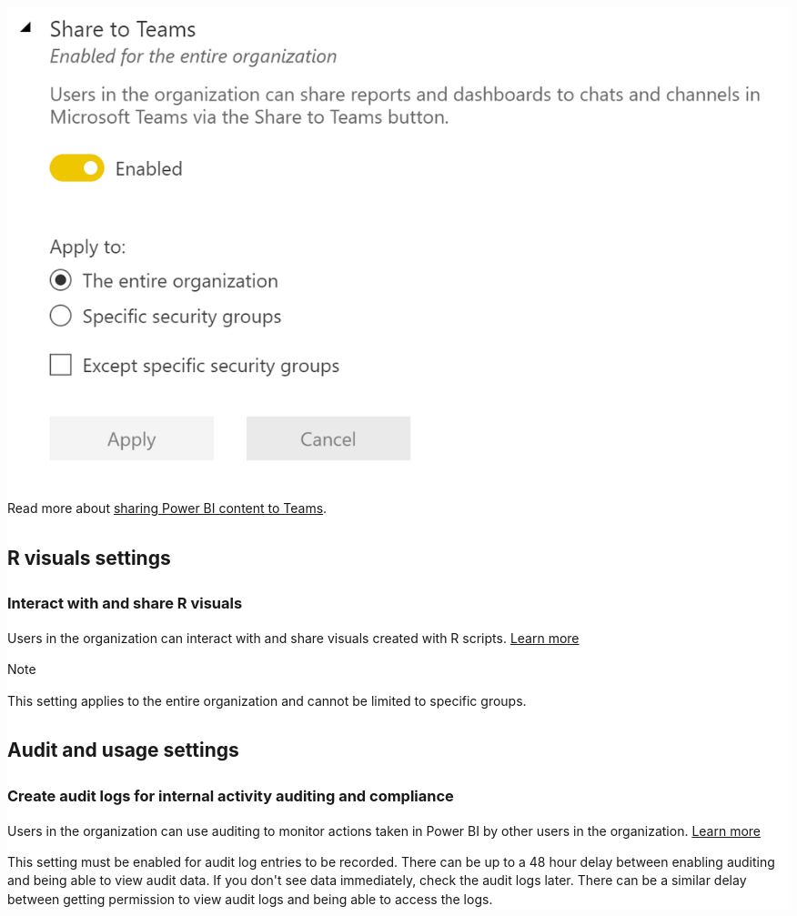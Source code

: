 ![Screenshot of Share to Teams tenant setting in the Power B I admin portal.](media/service-admin-portal/service-teams-share-to-teams-tenant-setting.png)

Read more about [sharing Power BI content to Teams](../collaborate-share/service-share-report-teams.md).

## R visuals settings

### Interact with and share R visuals

Users in the organization can interact with and share visuals created with R scripts. [Learn more](../visuals/service-r-visuals.md)

> [!NOTE]
> This setting applies to the entire organization and cannot be limited to specific groups.

## Audit and usage settings

### Create audit logs for internal activity auditing and compliance

Users in the organization can use auditing to monitor actions taken in Power BI by other users in the organization. [Learn more](service-admin-auditing.md)

This setting must be enabled for audit log entries to be recorded. There can be up to a 48 hour delay between enabling auditing and being able to view audit data. If you don't see data immediately, check the audit logs later. There can be a similar delay between getting permission to view audit logs and being able to access the logs.
